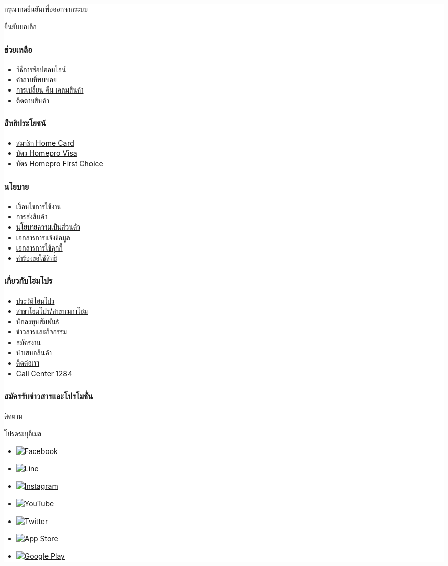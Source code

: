 กรุณากดยืนยันเพื่อออกจากระบบ

ยืนยันยกเลิก

### ช่วยเหลือ

- [วิธีการช้อปออนไลน์](https://www.homepro.co.th/help/shop.jsp)
- [คำถามที่พบบ่อย](https://www.homepro.co.th/help/faq.jsp)
- [การเปลี่ยน คืน เคลมสินค้า](https://www.homepro.co.th/policy/return.jsp)
- [ติดตามสินค้า](https://tracking.homepro.co.th/)

### สิทธิประโยชน์

- [สมาชิก Home Card](https://www.homepro.co.th/homecard/)
- [บัตร Homepro Visa](https://www.krungsricard.com/th/product/creditcard/homepro-visa-platinum)
- [บัตร Homepro First Choice](https://www.firstchoice.co.th/cards/cash-card/homepro-firstchoice)

### นโยบาย

- [เงื่อนไขการใช้งาน](https://www.homepro.co.th/policy/termsofuse.jsp)
- [การส่งสินค้า](https://www.homepro.co.th/policy/shipping.jsp)
- [นโยบายความเป็นส่วนตัว](https://www.homepro.co.th/privacy-policy)
- [เอกสารการแจ้งข้อมูล](https://www.homepro.co.th/privacy-notice)
- [เอกสารการใช้คุกกี้](https://www.homepro.co.th/cookies-policy)
- [คำร้องขอใช้สิทธิ](https://www.homepro.co.th/rights_request)

### เกี่ยวกับโฮมโปร

- [ประวัติโฮมโปร](https://www.homepro.co.th/aboutus/history.jsp)
- [สาขาโฮมโปร/สาขาเมกาโฮม](https://www.homepro.co.th/store/finder.jsp)
- [นักลงทุนสัมพันธ์](https://hmpro-th.listedcompany.com/home.html)
- [ข่าวสารและกิจกรรม](https://www.homepro.co.th/new-event/)
- [สมัครงาน](https://www.homepro.co.th/aboutus/workwithus.jsp)
- [นำเสนอสินค้า](https://quickvendor.homepro.co.th/)
- [ติดต่อเรา](https://www.homepro.co.th/contactus/contactus.jsp)
- [Call Center 1284](tel:1284)

### สมัครรับข่าวสารและโปรโมชั่น

ติดตาม

โปรดระบุอีเมล

- [![Facebook](https://www.homepro.co.th/mkp/images/fb.svg)](https://facebook.com/homeprothailand)
- [![Line](https://www.homepro.co.th/mkp/images/line.svg)](https://page.line.me/homepro)
- [![Instagram](https://www.homepro.co.th/mkp/images/ig.svg)](https://www.instagram.com/homeprothailand/)
- [![YouTube](https://www.homepro.co.th/mkp/images/youtube.svg)](https://www.youtube.com/user/homeprothai)
- [![Twitter](https://www.homepro.co.th/mkp/images/twitter.svg)](https://twitter.com/HomePro_th)

- [![App Store](https://www.homepro.co.th/mkp/images/app-store.svg)](https://homepro.onelink.me/Zqcs/4f28b421)
- [![Google Play](https://www.homepro.co.th/mkp/images/google-play.svg)](https://homepro.onelink.me/Zqcs/4f28b421)
